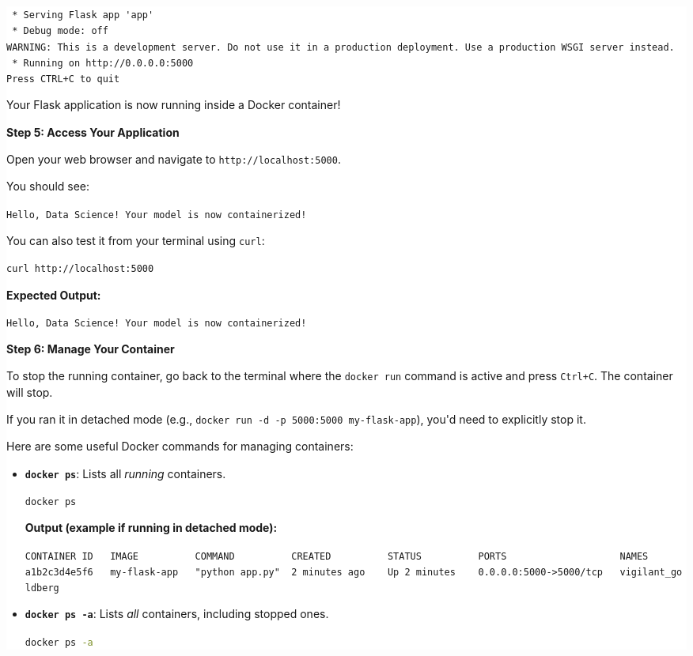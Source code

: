 ```
 * Serving Flask app 'app'
 * Debug mode: off
WARNING: This is a development server. Do not use it in a production deployment. Use a production WSGI server instead.
 * Running on http://0.0.0.0:5000
Press CTRL+C to quit
```

Your Flask application is now running inside a Docker container!

**Step 5: Access Your Application**

Open your web browser and navigate to `http://localhost:5000`.

You should see:

```
Hello, Data Science! Your model is now containerized!
```

You can also test it from your terminal using `curl`:

```bash
curl http://localhost:5000
```

**Expected Output:**

```
Hello, Data Science! Your model is now containerized!
```

**Step 6: Manage Your Container**

To stop the running container, go back to the terminal where the `docker run` command is active and press `Ctrl+C`. The container will stop.

If you ran it in detached mode (e.g., `docker run -d -p 5000:5000 my-flask-app`), you'd need to explicitly stop it.

Here are some useful Docker commands for managing containers:

*   **`docker ps`**: Lists all *running* containers.
    ```bash
    docker ps
    ```
    **Output (example if running in detached mode):**
    ```
    CONTAINER ID   IMAGE          COMMAND          CREATED          STATUS          PORTS                    NAMES
    a1b2c3d4e5f6   my-flask-app   "python app.py"  2 minutes ago    Up 2 minutes    0.0.0.0:5000->5000/tcp   vigilant_goldberg
    ```

*   **`docker ps -a`**: Lists *all* containers, including stopped ones.
    ```bash
    docker ps -a
    ```
